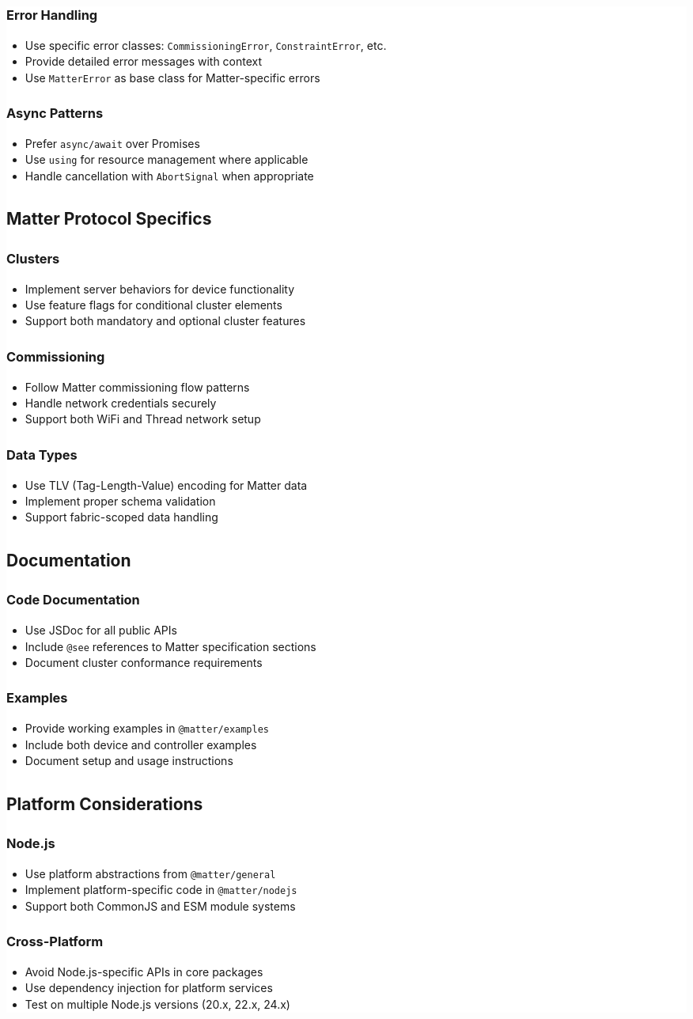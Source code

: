 ### Error Handling
- Use specific error classes: `CommissioningError`, `ConstraintError`, etc.
- Provide detailed error messages with context
- Use `MatterError` as base class for Matter-specific errors

### Async Patterns
- Prefer `async/await` over Promises
- Use `using` for resource management where applicable
- Handle cancellation with `AbortSignal` when appropriate

## Matter Protocol Specifics

### Clusters
- Implement server behaviors for device functionality
- Use feature flags for conditional cluster elements
- Support both mandatory and optional cluster features

### Commissioning
- Follow Matter commissioning flow patterns
- Handle network credentials securely
- Support both WiFi and Thread network setup

### Data Types
- Use TLV (Tag-Length-Value) encoding for Matter data
- Implement proper schema validation
- Support fabric-scoped data handling

## Documentation

### Code Documentation
- Use JSDoc for all public APIs
- Include `@see` references to Matter specification sections
- Document cluster conformance requirements

### Examples
- Provide working examples in `@matter/examples`
- Include both device and controller examples
- Document setup and usage instructions

## Platform Considerations

### Node.js
- Use platform abstractions from `@matter/general`
- Implement platform-specific code in `@matter/nodejs`
- Support both CommonJS and ESM module systems

### Cross-Platform
- Avoid Node.js-specific APIs in core packages
- Use dependency injection for platform services
- Test on multiple Node.js versions (20.x, 22.x, 24.x)
